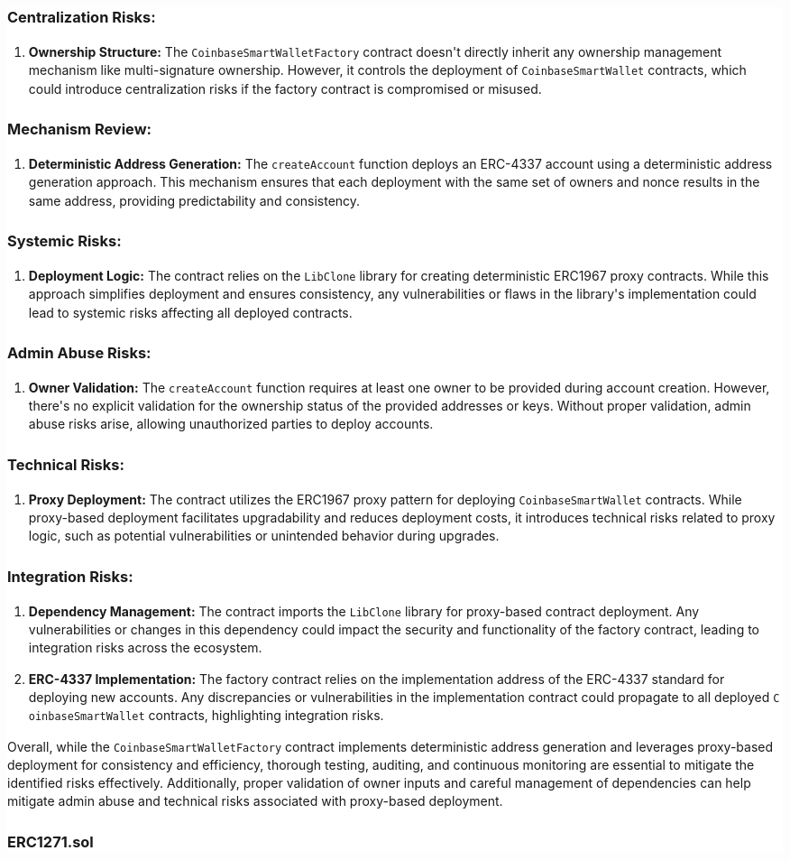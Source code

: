 ### Centralization Risks:

1. **Ownership Structure:** The `CoinbaseSmartWalletFactory` contract doesn't directly inherit any ownership management mechanism like multi-signature ownership. However, it controls the deployment of `CoinbaseSmartWallet` contracts, which could introduce centralization risks if the factory contract is compromised or misused.

### Mechanism Review:

1. **Deterministic Address Generation:** The `createAccount` function deploys an ERC-4337 account using a deterministic address generation approach. This mechanism ensures that each deployment with the same set of owners and nonce results in the same address, providing predictability and consistency.

### Systemic Risks:

1. **Deployment Logic:** The contract relies on the `LibClone` library for creating deterministic ERC1967 proxy contracts. While this approach simplifies deployment and ensures consistency, any vulnerabilities or flaws in the library's implementation could lead to systemic risks affecting all deployed contracts.

### Admin Abuse Risks:

1. **Owner Validation:** The `createAccount` function requires at least one owner to be provided during account creation. However, there's no explicit validation for the ownership status of the provided addresses or keys. Without proper validation, admin abuse risks arise, allowing unauthorized parties to deploy accounts.

### Technical Risks:

1. **Proxy Deployment:** The contract utilizes the ERC1967 proxy pattern for deploying `CoinbaseSmartWallet` contracts. While proxy-based deployment facilitates upgradability and reduces deployment costs, it introduces technical risks related to proxy logic, such as potential vulnerabilities or unintended behavior during upgrades.

### Integration Risks:

1. **Dependency Management:** The contract imports the `LibClone` library for proxy-based contract deployment. Any vulnerabilities or changes in this dependency could impact the security and functionality of the factory contract, leading to integration risks across the ecosystem.

2. **ERC-4337 Implementation:** The factory contract relies on the implementation address of the ERC-4337 standard for deploying new accounts. Any discrepancies or vulnerabilities in the implementation contract could propagate to all deployed `CoinbaseSmartWallet` contracts, highlighting integration risks.

Overall, while the `CoinbaseSmartWalletFactory` contract implements deterministic address generation and leverages proxy-based deployment for consistency and efficiency, thorough testing, auditing, and continuous monitoring are essential to mitigate the identified risks effectively. Additionally, proper validation of owner inputs and careful management of dependencies can help mitigate admin abuse and technical risks associated with proxy-based deployment.
### ERC1271.sol
